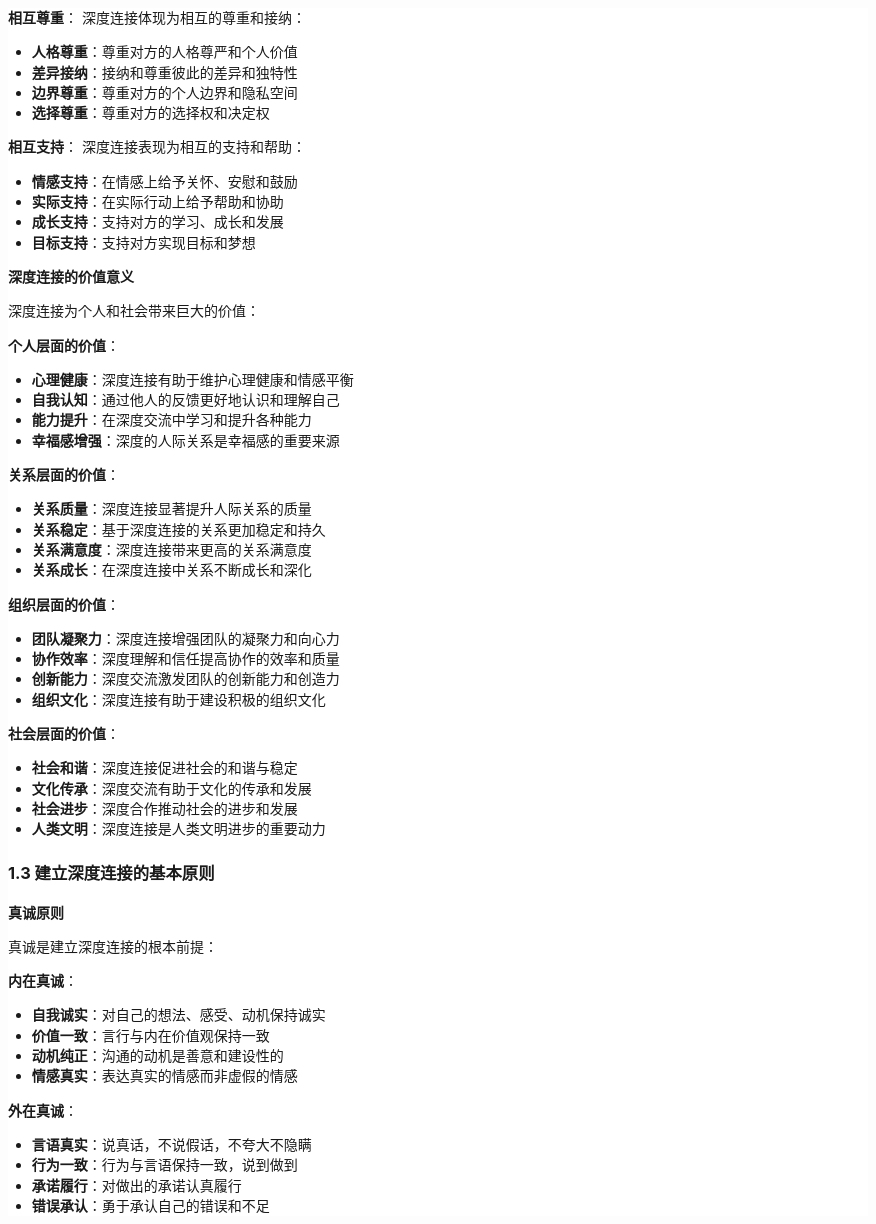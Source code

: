 **相互尊重**：
深度连接体现为相互的尊重和接纳：
- **人格尊重**：尊重对方的人格尊严和个人价值
- **差异接纳**：接纳和尊重彼此的差异和独特性
- **边界尊重**：尊重对方的个人边界和隐私空间
- **选择尊重**：尊重对方的选择权和决定权

**相互支持**：
深度连接表现为相互的支持和帮助：
- **情感支持**：在情感上给予关怀、安慰和鼓励
- **实际支持**：在实际行动上给予帮助和协助
- **成长支持**：支持对方的学习、成长和发展
- **目标支持**：支持对方实现目标和梦想

**深度连接的价值意义**

深度连接为个人和社会带来巨大的价值：

**个人层面的价值**：
- **心理健康**：深度连接有助于维护心理健康和情感平衡
- **自我认知**：通过他人的反馈更好地认识和理解自己
- **能力提升**：在深度交流中学习和提升各种能力
- **幸福感增强**：深度的人际关系是幸福感的重要来源

**关系层面的价值**：
- **关系质量**：深度连接显著提升人际关系的质量
- **关系稳定**：基于深度连接的关系更加稳定和持久
- **关系满意度**：深度连接带来更高的关系满意度
- **关系成长**：在深度连接中关系不断成长和深化

**组织层面的价值**：
- **团队凝聚力**：深度连接增强团队的凝聚力和向心力
- **协作效率**：深度理解和信任提高协作的效率和质量
- **创新能力**：深度交流激发团队的创新能力和创造力
- **组织文化**：深度连接有助于建设积极的组织文化

**社会层面的价值**：
- **社会和谐**：深度连接促进社会的和谐与稳定
- **文化传承**：深度交流有助于文化的传承和发展
- **社会进步**：深度合作推动社会的进步和发展
- **人类文明**：深度连接是人类文明进步的重要动力

### 1.3 建立深度连接的基本原则

**真诚原则**

真诚是建立深度连接的根本前提：

**内在真诚**：
- **自我诚实**：对自己的想法、感受、动机保持诚实
- **价值一致**：言行与内在价值观保持一致
- **动机纯正**：沟通的动机是善意和建设性的
- **情感真实**：表达真实的情感而非虚假的情感

**外在真诚**：
- **言语真实**：说真话，不说假话，不夸大不隐瞒
- **行为一致**：行为与言语保持一致，说到做到
- **承诺履行**：对做出的承诺认真履行
- **错误承认**：勇于承认自己的错误和不足
